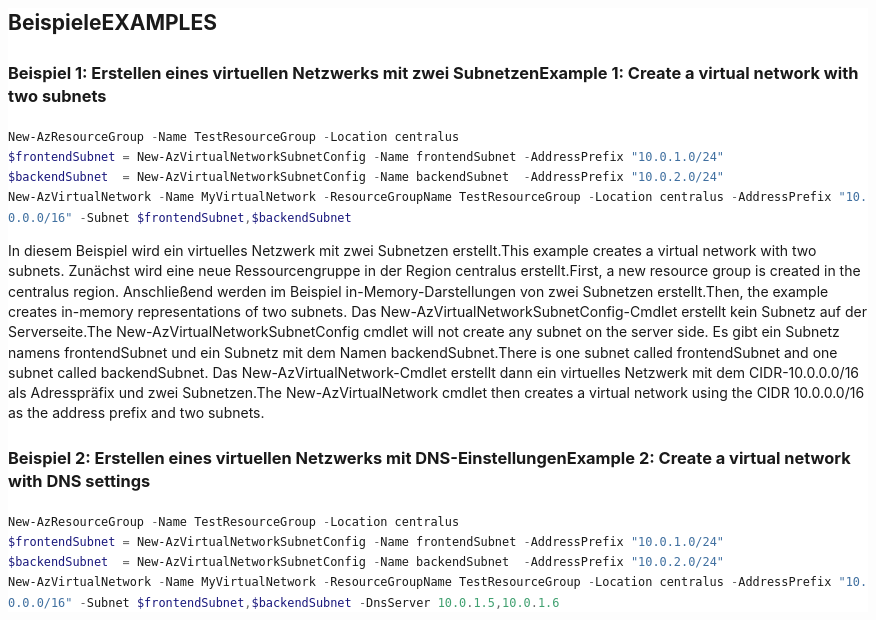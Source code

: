 ## <span data-ttu-id="c900c-107">Beispiele</span><span class="sxs-lookup"><span data-stu-id="c900c-107">EXAMPLES</span></span>

### <span data-ttu-id="c900c-108">Beispiel 1: Erstellen eines virtuellen Netzwerks mit zwei Subnetzen</span><span class="sxs-lookup"><span data-stu-id="c900c-108">Example 1: Create a virtual network with two subnets</span></span>
```powershell
New-AzResourceGroup -Name TestResourceGroup -Location centralus
$frontendSubnet = New-AzVirtualNetworkSubnetConfig -Name frontendSubnet -AddressPrefix "10.0.1.0/24"
$backendSubnet  = New-AzVirtualNetworkSubnetConfig -Name backendSubnet  -AddressPrefix "10.0.2.0/24"
New-AzVirtualNetwork -Name MyVirtualNetwork -ResourceGroupName TestResourceGroup -Location centralus -AddressPrefix "10.0.0.0/16" -Subnet $frontendSubnet,$backendSubnet
```

<span data-ttu-id="c900c-109">In diesem Beispiel wird ein virtuelles Netzwerk mit zwei Subnetzen erstellt.</span><span class="sxs-lookup"><span data-stu-id="c900c-109">This example creates a virtual network with two subnets.</span></span> <span data-ttu-id="c900c-110">Zunächst wird eine neue Ressourcengruppe in der Region centralus erstellt.</span><span class="sxs-lookup"><span data-stu-id="c900c-110">First, a new resource group is created in the centralus region.</span></span> <span data-ttu-id="c900c-111">Anschließend werden im Beispiel in-Memory-Darstellungen von zwei Subnetzen erstellt.</span><span class="sxs-lookup"><span data-stu-id="c900c-111">Then, the example creates in-memory representations of two subnets.</span></span> <span data-ttu-id="c900c-112">Das New-AzVirtualNetworkSubnetConfig-Cmdlet erstellt kein Subnetz auf der Serverseite.</span><span class="sxs-lookup"><span data-stu-id="c900c-112">The New-AzVirtualNetworkSubnetConfig cmdlet will not create any subnet on the server side.</span></span> <span data-ttu-id="c900c-113">Es gibt ein Subnetz namens frontendSubnet und ein Subnetz mit dem Namen backendSubnet.</span><span class="sxs-lookup"><span data-stu-id="c900c-113">There is one subnet called frontendSubnet and one subnet called backendSubnet.</span></span> <span data-ttu-id="c900c-114">Das New-AzVirtualNetwork-Cmdlet erstellt dann ein virtuelles Netzwerk mit dem CIDR-10.0.0.0/16 als Adresspräfix und zwei Subnetzen.</span><span class="sxs-lookup"><span data-stu-id="c900c-114">The New-AzVirtualNetwork cmdlet then creates a virtual network using the CIDR 10.0.0.0/16 as the address prefix and two subnets.</span></span>

### <span data-ttu-id="c900c-115">Beispiel 2: Erstellen eines virtuellen Netzwerks mit DNS-Einstellungen</span><span class="sxs-lookup"><span data-stu-id="c900c-115">Example 2: Create a virtual network with DNS settings</span></span>
```powershell
New-AzResourceGroup -Name TestResourceGroup -Location centralus
$frontendSubnet = New-AzVirtualNetworkSubnetConfig -Name frontendSubnet -AddressPrefix "10.0.1.0/24"
$backendSubnet  = New-AzVirtualNetworkSubnetConfig -Name backendSubnet  -AddressPrefix "10.0.2.0/24"
New-AzVirtualNetwork -Name MyVirtualNetwork -ResourceGroupName TestResourceGroup -Location centralus -AddressPrefix "10.0.0.0/16" -Subnet $frontendSubnet,$backendSubnet -DnsServer 10.0.1.5,10.0.1.6
```
